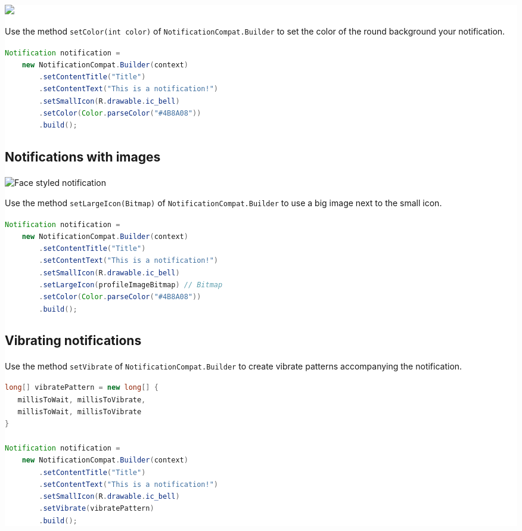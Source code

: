 ![](/images/notification-2.png)

Use the method `setColor(int color)` of `NotificationCompat.Builder` to set the color of the round background  your notification.

```java
Notification notification =
    new NotificationCompat.Builder(context)
        .setContentTitle("Title")
        .setContentText("This is a notification!")
        .setSmallIcon(R.drawable.ic_bell)
        .setColor(Color.parseColor("#4B8A08"))
        .build();
```

## Notifications with images

![Face styled notification](/images/notification-3.png)

Use the method `setLargeIcon(Bitmap)` of  `NotificationCompat.Builder` to use a big image next to the small icon.

```java
Notification notification =
    new NotificationCompat.Builder(context)
        .setContentTitle("Title")
        .setContentText("This is a notification!")
        .setSmallIcon(R.drawable.ic_bell)
        .setLargeIcon(profileImageBitmap) // Bitmap
        .setColor(Color.parseColor("#4B8A08"))
        .build();
```

## Vibrating notifications

Use the method `setVibrate` of `NotificationCompat.Builder` to create vibrate patterns accompanying the notification.

```java
long[] vibratePattern = new long[] {
   millisToWait, millisToVibrate,
   millisToWait, millisToVibrate
}

Notification notification =
    new NotificationCompat.Builder(context)
        .setContentTitle("Title")
        .setContentText("This is a notification!")
        .setSmallIcon(R.drawable.ic_bell)
        .setVibrate(vibratePattern)
        .build();
```
